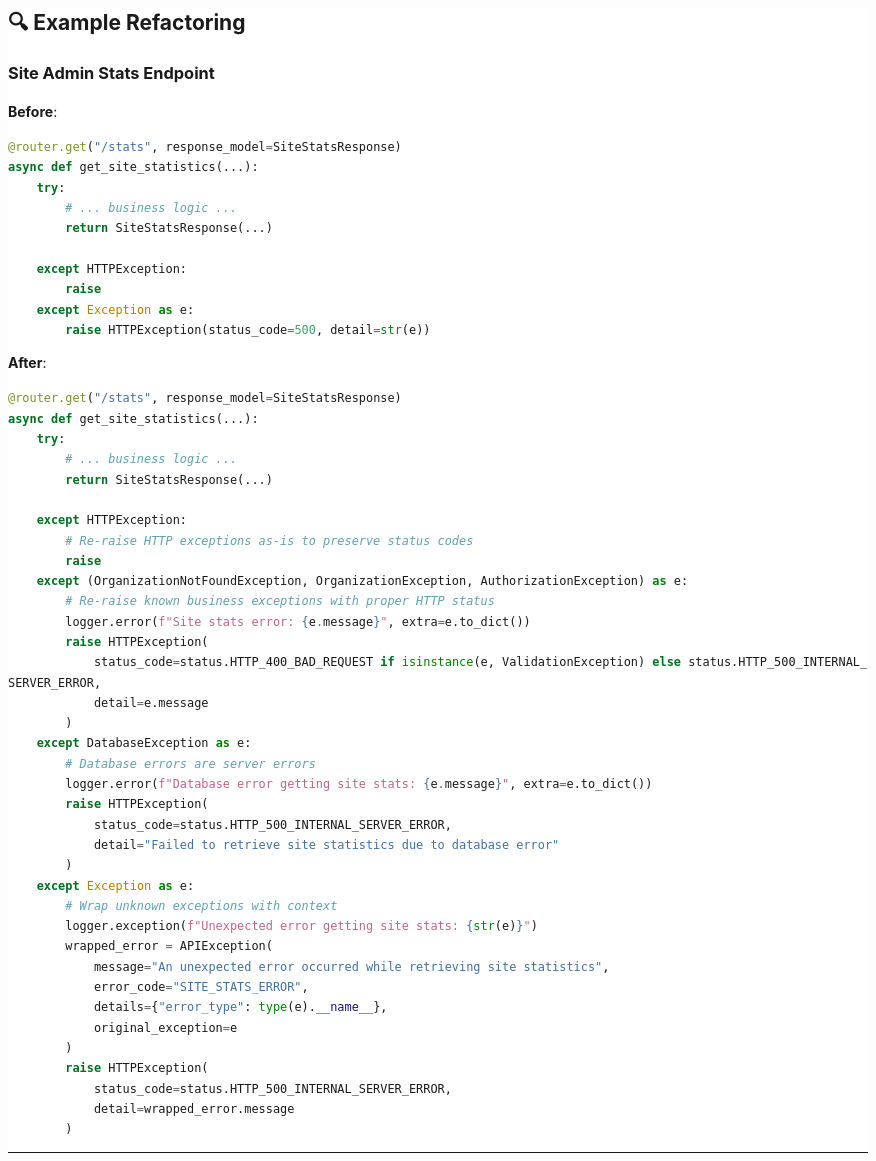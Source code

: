 
## 🔍 Example Refactoring

### Site Admin Stats Endpoint

**Before**:
```python
@router.get("/stats", response_model=SiteStatsResponse)
async def get_site_statistics(...):
    try:
        # ... business logic ...
        return SiteStatsResponse(...)

    except HTTPException:
        raise
    except Exception as e:
        raise HTTPException(status_code=500, detail=str(e))
```

**After**:
```python
@router.get("/stats", response_model=SiteStatsResponse)
async def get_site_statistics(...):
    try:
        # ... business logic ...
        return SiteStatsResponse(...)

    except HTTPException:
        # Re-raise HTTP exceptions as-is to preserve status codes
        raise
    except (OrganizationNotFoundException, OrganizationException, AuthorizationException) as e:
        # Re-raise known business exceptions with proper HTTP status
        logger.error(f"Site stats error: {e.message}", extra=e.to_dict())
        raise HTTPException(
            status_code=status.HTTP_400_BAD_REQUEST if isinstance(e, ValidationException) else status.HTTP_500_INTERNAL_SERVER_ERROR,
            detail=e.message
        )
    except DatabaseException as e:
        # Database errors are server errors
        logger.error(f"Database error getting site stats: {e.message}", extra=e.to_dict())
        raise HTTPException(
            status_code=status.HTTP_500_INTERNAL_SERVER_ERROR,
            detail="Failed to retrieve site statistics due to database error"
        )
    except Exception as e:
        # Wrap unknown exceptions with context
        logger.exception(f"Unexpected error getting site stats: {str(e)}")
        wrapped_error = APIException(
            message="An unexpected error occurred while retrieving site statistics",
            error_code="SITE_STATS_ERROR",
            details={"error_type": type(e).__name__},
            original_exception=e
        )
        raise HTTPException(
            status_code=status.HTTP_500_INTERNAL_SERVER_ERROR,
            detail=wrapped_error.message
        )
```

---